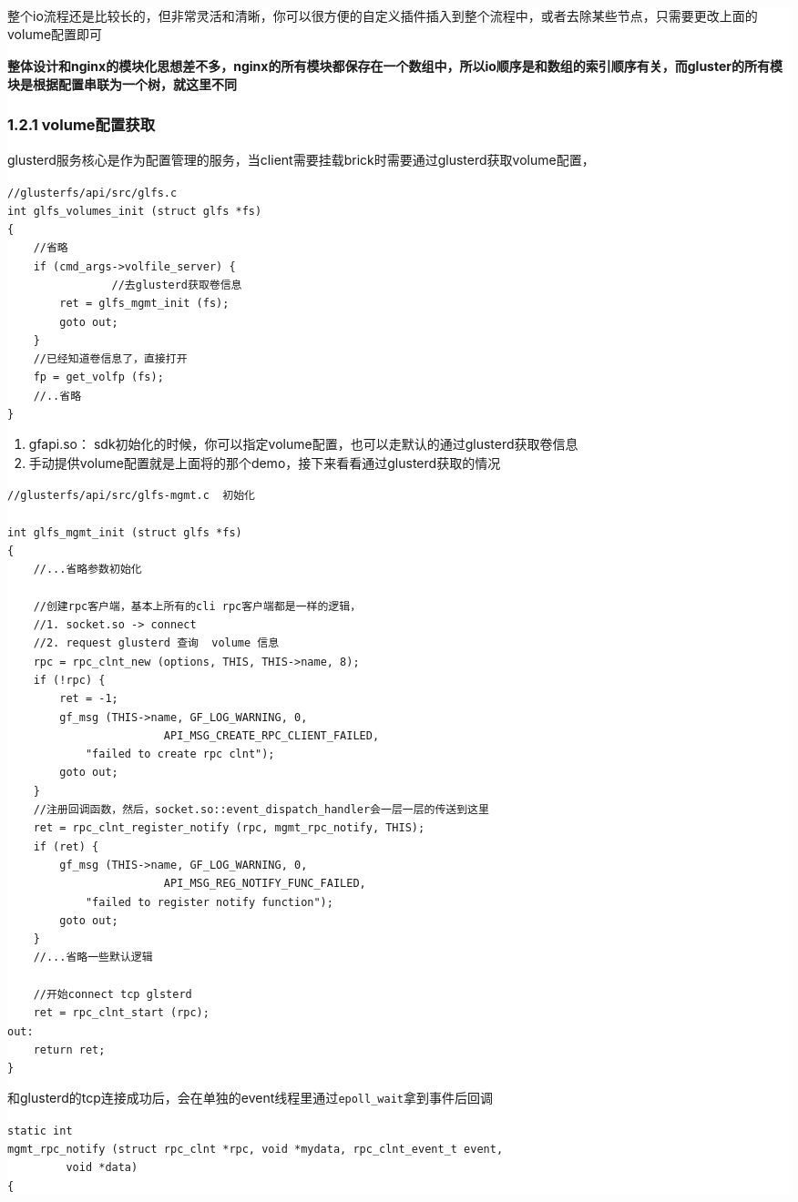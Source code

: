 整个io流程还是比较长的，但非常灵活和清晰，你可以很方便的自定义插件插入到整个流程中，或者去除某些节点，只需要更改上面的volume配置即可

**整体设计和nginx的模块化思想差不多，nginx的所有模块都保存在一个数组中，所以io顺序是和数组的索引顺序有关，而gluster的所有模块是根据配置串联为一个树，就这里不同**

### 1.2.1 volume配置获取
glusterd服务核心是作为配置管理的服务，当client需要挂载brick时需要通过glusterd获取volume配置，
```
//glusterfs/api/src/glfs.c
int glfs_volumes_init (struct glfs *fs)
{  
    //省略
	if (cmd_args->volfile_server) {
                //去glusterd获取卷信息
		ret = glfs_mgmt_init (fs);
		goto out;
	}
    //已经知道卷信息了，直接打开
	fp = get_volfp (fs);
	//..省略
}
```
1. gfapi.so： sdk初始化的时候，你可以指定volume配置，也可以走默认的通过glusterd获取卷信息
2. 手动提供volume配置就是上面将的那个demo，接下来看看通过glusterd获取的情况

```
//glusterfs/api/src/glfs-mgmt.c  初始化

int glfs_mgmt_init (struct glfs *fs)
{
    //...省略参数初始化
    
    //创建rpc客户端，基本上所有的cli rpc客户端都是一样的逻辑，
    //1. socket.so -> connect
    //2. request glusterd 查询  volume 信息
	rpc = rpc_clnt_new (options, THIS, THIS->name, 8);
	if (!rpc) {
		ret = -1;
		gf_msg (THIS->name, GF_LOG_WARNING, 0,
                        API_MSG_CREATE_RPC_CLIENT_FAILED,
			"failed to create rpc clnt");
		goto out;
	}
    //注册回调函数，然后，socket.so::event_dispatch_handler会一层一层的传送到这里
	ret = rpc_clnt_register_notify (rpc, mgmt_rpc_notify, THIS);
	if (ret) {
		gf_msg (THIS->name, GF_LOG_WARNING, 0,
                        API_MSG_REG_NOTIFY_FUNC_FAILED,
			"failed to register notify function");
		goto out;
	}
    //...省略一些默认逻辑
    
    //开始connect tcp glsterd
	ret = rpc_clnt_start (rpc);
out:
	return ret;
}

```
和glusterd的tcp连接成功后，会在单独的event线程里通过`epoll_wait`拿到事件后回调
```
static int
mgmt_rpc_notify (struct rpc_clnt *rpc, void *mydata, rpc_clnt_event_t event,
		 void *data)
{
```
